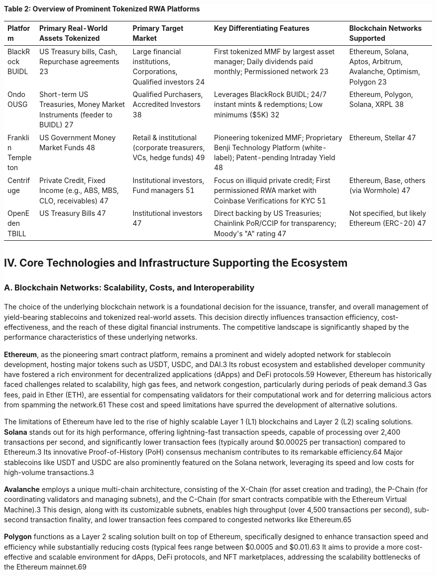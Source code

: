 **Table 2: Overview of Prominent Tokenized RWA Platforms**

| Platform | Primary Real-World Assets Tokenized | Primary Target Market | Key Differentiating Features | Blockchain Networks Supported |
| :---- | :---- | :---- | :---- | :---- |
| BlackRock BUIDL | US Treasury bills, Cash, Repurchase agreements 23 | Large financial institutions, Corporations, Qualified investors 24 | First tokenized MMF by largest asset manager; Daily dividends paid monthly; Permissioned network 23 | Ethereum, Solana, Aptos, Arbitrum, Avalanche, Optimism, Polygon 23 |
| Ondo OUSG | Short-term US Treasuries, Money Market Instruments (feeder to BUIDL) 27 | Qualified Purchasers, Accredited Investors 38 | Leverages BlackRock BUIDL; 24/7 instant mints & redemptions; Low minimums ($5K) 32 | Ethereum, Polygon, Solana, XRPL 38 |
| Franklin Templeton | US Government Money Market Funds 48 | Retail & institutional (corporate treasurers, VCs, hedge funds) 49 | Pioneering tokenized MMF; Proprietary Benji Technology Platform (white-label); Patent-pending Intraday Yield 48 | Ethereum, Stellar 47 |
| Centrifuge | Private Credit, Fixed Income (e.g., ABS, MBS, CLO, receivables) 47 | Institutional investors, Fund managers 51 | Focus on illiquid private credit; First permissioned RWA market with Coinbase Verifications for KYC 51 | Ethereum, Base, others (via Wormhole) 47 |
| OpenEden TBILL | US Treasury Bills 47 | Institutional investors 47 | Direct backing by US Treasuries; Chainlink PoR/CCIP for transparency; Moody's "A" rating 47 | Not specified, but likely Ethereum (ERC-20) 47 |

## **IV. Core Technologies and Infrastructure Supporting the Ecosystem**

### **A. Blockchain Networks: Scalability, Costs, and Interoperability**

The choice of the underlying blockchain network is a foundational decision for the issuance, transfer, and overall management of yield-bearing stablecoins and tokenized real-world assets. This decision directly influences transaction efficiency, cost-effectiveness, and the reach of these digital financial instruments. The competitive landscape is significantly shaped by the performance characteristics of these underlying networks.

**Ethereum**, as the pioneering smart contract platform, remains a prominent and widely adopted network for stablecoin development, hosting major tokens such as USDT, USDC, and DAI.3 Its robust ecosystem and established developer community have fostered a rich environment for decentralized applications (dApps) and DeFi protocols.59 However, Ethereum has historically faced challenges related to scalability, high gas fees, and network congestion, particularly during periods of peak demand.3 Gas fees, paid in Ether (ETH), are essential for compensating validators for their computational work and for deterring malicious actors from spamming the network.61 These cost and speed limitations have spurred the development of alternative solutions.

The limitations of Ethereum have led to the rise of highly scalable Layer 1 (L1) blockchains and Layer 2 (L2) scaling solutions. **Solana** stands out for its high performance, offering lightning-fast transaction speeds, capable of processing over 2,400 transactions per second, and significantly lower transaction fees (typically around $0.00025 per transaction) compared to Ethereum.3 Its innovative Proof-of-History (PoH) consensus mechanism contributes to its remarkable efficiency.64 Major stablecoins like USDT and USDC are also prominently featured on the Solana network, leveraging its speed and low costs for high-volume transactions.3

**Avalanche** employs a unique multi-chain architecture, consisting of the X-Chain (for asset creation and trading), the P-Chain (for coordinating validators and managing subnets), and the C-Chain (for smart contracts compatible with the Ethereum Virtual Machine).3 This design, along with its customizable subnets, enables high throughput (over 4,500 transactions per second), sub-second transaction finality, and lower transaction fees compared to congested networks like Ethereum.65

**Polygon** functions as a Layer 2 scaling solution built on top of Ethereum, specifically designed to enhance transaction speed and efficiency while substantially reducing costs (typical fees range between $0.0005 and $0.01).63 It aims to provide a more cost-effective and scalable environment for dApps, DeFi protocols, and NFT marketplaces, addressing the scalability bottlenecks of the Ethereum mainnet.69
